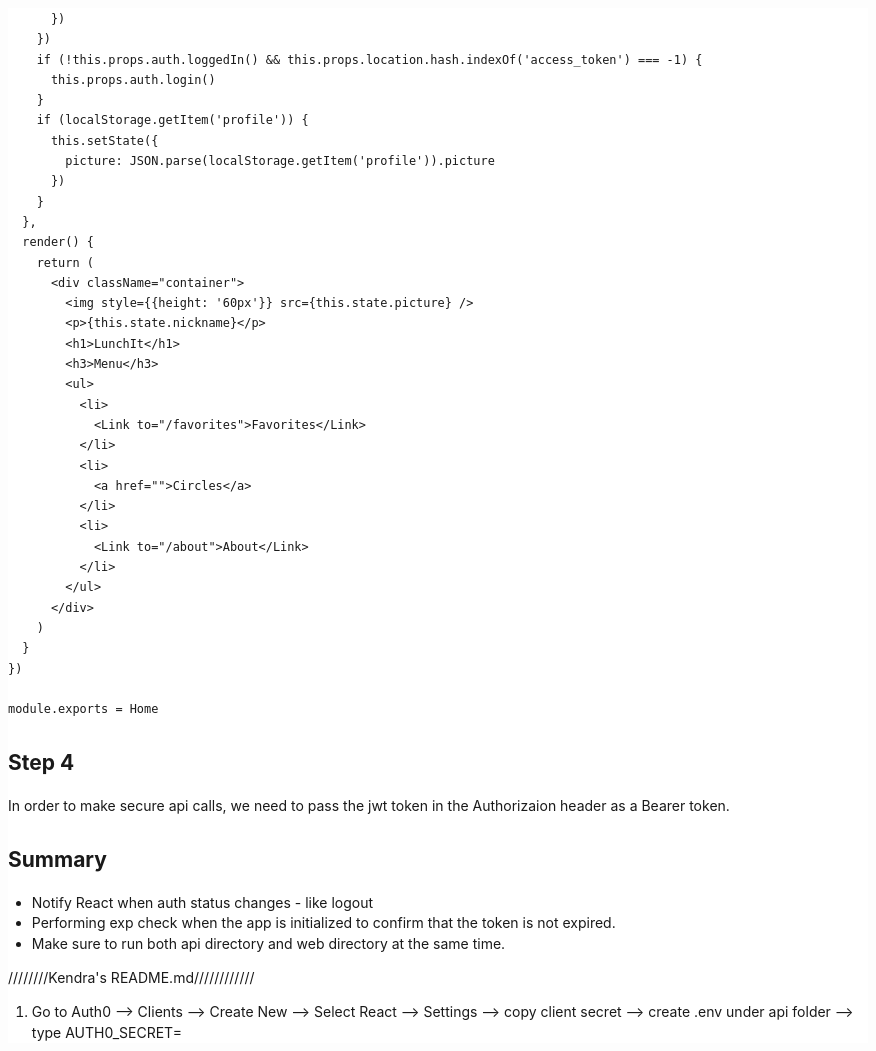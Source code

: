 ```
      })
    })
    if (!this.props.auth.loggedIn() && this.props.location.hash.indexOf('access_token') === -1) {
      this.props.auth.login()
    }
    if (localStorage.getItem('profile')) {
      this.setState({
        picture: JSON.parse(localStorage.getItem('profile')).picture
      })
    }
  },
  render() {
    return (
      <div className="container">
        <img style={{height: '60px'}} src={this.state.picture} />
        <p>{this.state.nickname}</p>
        <h1>LunchIt</h1>
        <h3>Menu</h3>
        <ul>
          <li>
            <Link to="/favorites">Favorites</Link>
          </li>
          <li>
            <a href="">Circles</a>
          </li>
          <li>
            <Link to="/about">About</Link>
          </li>
        </ul>
      </div>
    )
  }
})

module.exports = Home
```
## Step 4

In order to make secure api calls, we need to pass the jwt token in the Authorizaion header as a Bearer token.


## Summary

* Notify React when auth status changes - like logout
* Performing exp check when the app is initialized to confirm that the token is not expired.
* Make sure to run both api directory and web directory at the same time.  



////////Kendra's README.md////////////
1. Go to Auth0 —> Clients —> Create New —> Select React —> Settings —> copy client secret —> create .env under api folder —> type AUTH0_SECRET=<client secret>  
